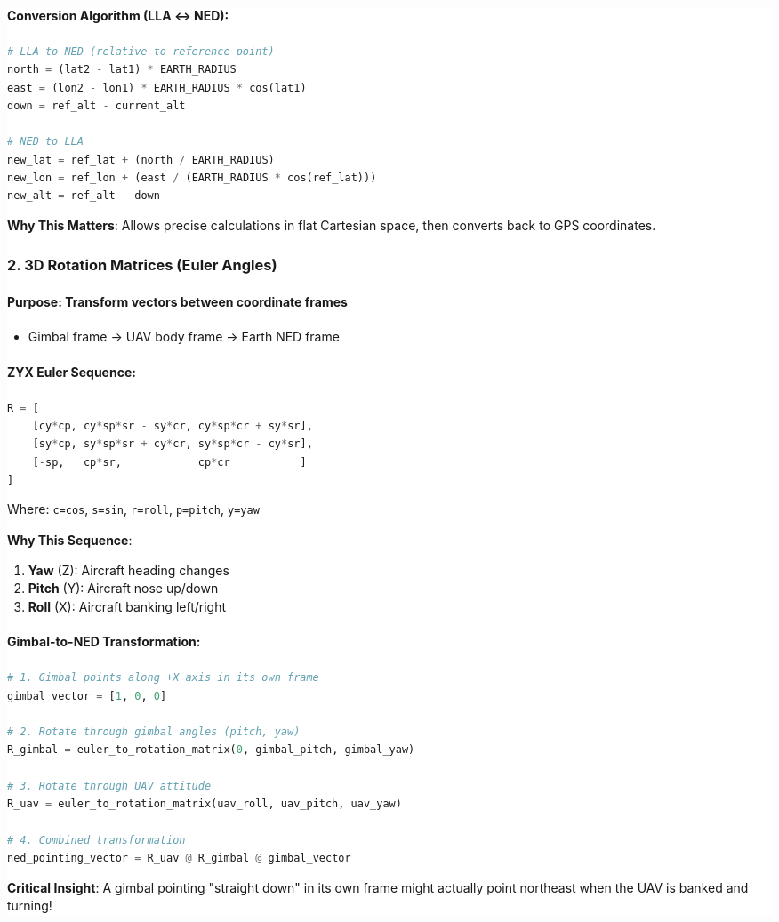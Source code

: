 #### **Conversion Algorithm (LLA ↔ NED)**:
```python
# LLA to NED (relative to reference point)
north = (lat2 - lat1) * EARTH_RADIUS
east = (lon2 - lon1) * EARTH_RADIUS * cos(lat1)  
down = ref_alt - current_alt

# NED to LLA  
new_lat = ref_lat + (north / EARTH_RADIUS)
new_lon = ref_lon + (east / (EARTH_RADIUS * cos(ref_lat)))
new_alt = ref_alt - down
```

**Why This Matters**: Allows precise calculations in flat Cartesian space, then converts back to GPS coordinates.

### 2. 3D Rotation Matrices (Euler Angles)

#### **Purpose**: Transform vectors between coordinate frames
- Gimbal frame → UAV body frame → Earth NED frame

#### **ZYX Euler Sequence**:
```python
R = [
    [cy*cp, cy*sp*sr - sy*cr, cy*sp*cr + sy*sr],
    [sy*cp, sy*sp*sr + cy*cr, sy*sp*cr - cy*sr], 
    [-sp,   cp*sr,            cp*cr           ]
]
```
Where: `c=cos`, `s=sin`, `r=roll`, `p=pitch`, `y=yaw`

**Why This Sequence**: 
1. **Yaw** (Z): Aircraft heading changes
2. **Pitch** (Y): Aircraft nose up/down  
3. **Roll** (X): Aircraft banking left/right

#### **Gimbal-to-NED Transformation**:
```python
# 1. Gimbal points along +X axis in its own frame
gimbal_vector = [1, 0, 0]

# 2. Rotate through gimbal angles (pitch, yaw)
R_gimbal = euler_to_rotation_matrix(0, gimbal_pitch, gimbal_yaw)

# 3. Rotate through UAV attitude  
R_uav = euler_to_rotation_matrix(uav_roll, uav_pitch, uav_yaw)

# 4. Combined transformation
ned_pointing_vector = R_uav @ R_gimbal @ gimbal_vector
```

**Critical Insight**: A gimbal pointing "straight down" in its own frame might actually point northeast when the UAV is banked and turning!
